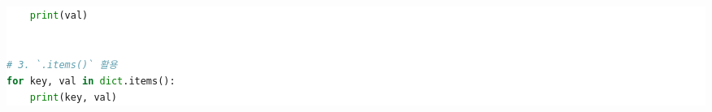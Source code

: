 ```python
    print(val)

    
# 3. `.items()` 활용
for key, val in dict.items():
    print(key, val)
```
